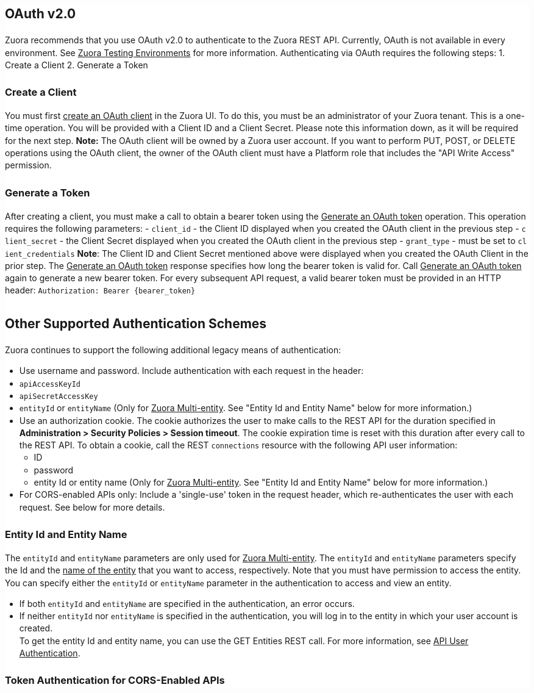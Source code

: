   ## OAuth v2.0  
  Zuora recommends that you use OAuth v2.0 to authenticate to the Zuora REST API. Currently, OAuth is not available in every environment. See [Zuora Testing Environments](https://knowledgecenter.zuora.com/BB_Introducing_Z_Business/D_Zuora_Environments) for more information.  Authenticating via OAuth requires the following steps: 1. Create a Client 2. Generate a Token  
  
  ### Create a Client  
  You must first [create an OAuth client](https://knowledgecenter.zuora.com/CF_Users_and_Administrators/A_Administrator_Settings/Manage_Users#Create_an_OAuth_Client_for_a_User) in the Zuora UI. To do this, you must be an administrator of your Zuora tenant. This is a one-time operation. You will be provided with a Client ID and a Client Secret. Please note this information down, as it will be required for the next step.  **Note:** The OAuth client will be owned by a Zuora user account. If you want to perform PUT, POST, or DELETE operations using the OAuth client, the owner of the OAuth client must have a Platform role that includes the \"API Write Access\" permission.  
  ### Generate a Token  
  After creating a client, you must make a call to obtain a bearer token using the [Generate an OAuth token](https://www.zuora.com/developer/api-reference/#operation/createToken) operation. This operation requires the following parameters: - `client_id` - the Client ID displayed when you created the OAuth client in the previous step - `client_secret` - the Client Secret displayed when you created the OAuth client in the previous step - `grant_type` - must be set to `client_credentials`  **Note**: The Client ID and Client Secret mentioned above were displayed when you created the OAuth Client in the prior step. The [Generate an OAuth token](https://www.zuora.com/developer/api-reference/#operation/createToken) response specifies how long the bearer token is valid for. Call [Generate an OAuth token](https://www.zuora.com/developer/api-reference/#operation/createToken) again to generate a new bearer token.  For every subsequent API request, a valid bearer token must be provided in an HTTP header:  `Authorization: Bearer {bearer_token}`     
  
  ## Other Supported Authentication Schemes  
  Zuora continues to support the following additional legacy means of authentication:    
  * Use username and password. Include authentication with each request in the header:
  * `apiAccessKeyId`
  * `apiSecretAccessKey`     
  * `entityId` or `entityName` (Only for [Zuora Multi-entity](https://knowledgecenter.zuora.com/BB_Introducing_Z_Business/Multi-entity). See "Entity Id and Entity Name" below for more information.)    
  * Use an authorization cookie. The cookie authorizes the user to make calls to the REST API for the duration specified in  **Administration > Security Policies > Session timeout**. The cookie expiration time is reset with this duration after every call to the REST API. To obtain a cookie, call the REST  `connections` resource with the following API user information:
    *   ID
    *   password
    *   entity Id or entity name (Only for [Zuora Multi-entity](https://knowledgecenter.zuora.com/BB_Introducing_Z_Business/Multi-entity). See "Entity Id and Entity Name" below for more information.)
  * For CORS-enabled APIs only: Include a 'single-use' token in the request header, which re-authenticates the user with each request. See below for more details.  
  
  ### Entity Id and Entity Name  
  The `entityId` and `entityName` parameters are only used for [Zuora Multi-entity](https://knowledgecenter.zuora.com/BB_Introducing_Z_Business/Multi-entity). The  `entityId` and `entityName` parameters specify the Id and the [name of the entity](https://knowledgecenter.zuora.com/BB_Introducing_Z_Business/Multi-entity/B_Introduction_to_Entity_and_Entity_Hierarchy#Name_and_Display_Name) that you want to access, respectively. Note that you must have permission to access the entity.   You can specify either the `entityId` or `entityName` parameter in the authentication to access and view an entity.    
  * If both `entityId` and `entityName` are specified in the authentication, an error occurs.    
  * If neither `entityId` nor `entityName` is specified in the authentication, you will log in to the entity in which your user account is created.      
  To get the entity Id and entity name, you can use the GET Entities REST call. For more information, see [API User Authentication](https://knowledgecenter.zuora.com/BB_Introducing_Z_Business/Multi-entity/A_Overview_of_Multi-entity#API_User_Authentication).      
  ### Token Authentication for CORS-Enabled APIs      